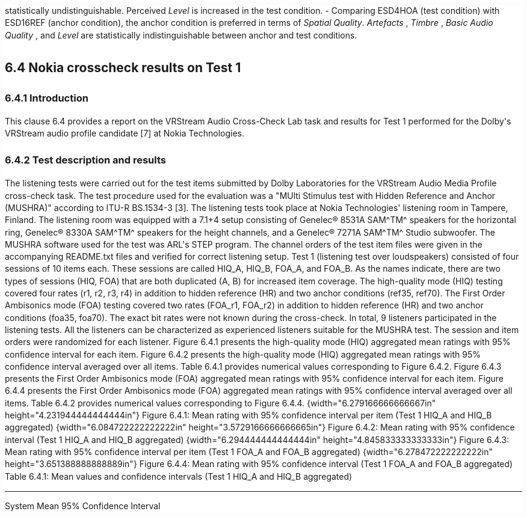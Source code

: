 statistically undistinguishable. Perceived _Level_ is increased in the test
condition.
\- Comparing ESD4HOA (test condition) with ESD16REF (anchor condition), the
anchor condition is preferred in terms of _Spatial Quality_. _Artefacts_ ,
_Timbre_ , _Basic Audio Quality_ , and _Level_ are statistically
indistinguishable between anchor and test conditions.
## 6.4 Nokia crosscheck results on Test 1
### 6.4.1 Introduction
This clause 6.4 provides a report on the VRStream Audio Cross-Check Lab task
and results for Test 1 performed for the Dolby\'s VRStream audio profile
candidate [7] at Nokia Technologies.
### 6.4.2 Test description and results
The listening tests were carried out for the test items submitted by Dolby
Laboratories for the VRStream Audio Media Profile cross-check task. The test
procedure used for the evaluation was a \"MUlti Stimulus test with Hidden
Reference and Anchor (MUSHRA)\" according to ITU-R BS.1534-3 [3]. The
listening tests took place at Nokia Technologies\' listening room in Tampere,
Finland. The listening room was equipped with a 7.1+4 setup consisting of
Genelec® 8531A SAM^TM^ speakers for the horizontal ring, Genelec® 8330A
SAM^TM^ speakers for the height channels, and a Genelec® 7271A SAM^TM^ Studio
subwoofer. The MUSHRA software used for the test was ARL\'s STEP program. The
channel orders of the test item files were given in the accompanying
README.txt files and verified for correct listening setup.
Test 1 (listening test over loudspeakers) consisted of four sessions of 10
items each. These sessions are called HIQ_A, HIQ_B, FOA_A, and FOA_B. As the
names indicate, there are two types of sessions (HIQ, FOA) that are both
duplicated (A, B) for increased item coverage. The high-quality mode (HIQ)
testing covered four rates (r1, r2, r3, r4) in addition to hidden reference
(HR) and two anchor conditions (ref35, ref70). The First Order Ambisonics mode
(FOA) testing covered two rates (FOA_r1, FOA_r2) in addition to hidden
reference (HR) and two anchor conditions (foa35, foa70). The exact bit rates
were not known during the cross-check.
In total, 9 listeners participated in the listening tests. All the listeners
can be characterized as experienced listeners suitable for the MUSHRA test.
The session and item orders were randomized for each listener.
Figure 6.4.1 presents the high-quality mode (HIQ) aggregated mean ratings with
95% confidence interval for each item. Figure 6.4.2 presents the high-quality
mode (HIQ) aggregated mean ratings with 95% confidence interval averaged over
all items. Table 6.4.1 provides numerical values corresponding to Figure
6.4.2.
Figure 6.4.3 presents the First Order Ambisonics mode (FOA) aggregated mean
ratings with 95% confidence interval for each item. Figure 6.4.4 presents the
First Order Ambisonics mode (FOA) aggregated mean ratings with 95% confidence
interval averaged over all items. Table 6.4.2 provides numerical values
corresponding to Figure 6.4.4.
{width="6.279166666666667in" height="4.231944444444444in"}
Figure 6.4.1: Mean rating with 95% confidence interval per item (Test 1 HIQ_A
and HIQ_B aggregated)
{width="6.084722222222222in" height="3.5729166666666665in"}
Figure 6.4.2: Mean rating with 95% confidence interval (Test 1 HIQ_A and HIQ_B
aggregated)
{width="6.294444444444444in" height="4.845833333333333in"}
Figure 6.4.3: Mean rating with 95% confidence interval per item (Test 1 FOA_A
and FOA_B aggregated)
{width="6.278472222222222in" height="3.651388888888889in"}
Figure 6.4.4: Mean rating with 95% confidence interval (Test 1 FOA_A and FOA_B
aggregated)
Table 6.4.1: Mean values and confidence intervals (Test 1 HIQ_A and HIQ_B
aggregated)
* * *
System Mean 95% Confidence Interval  